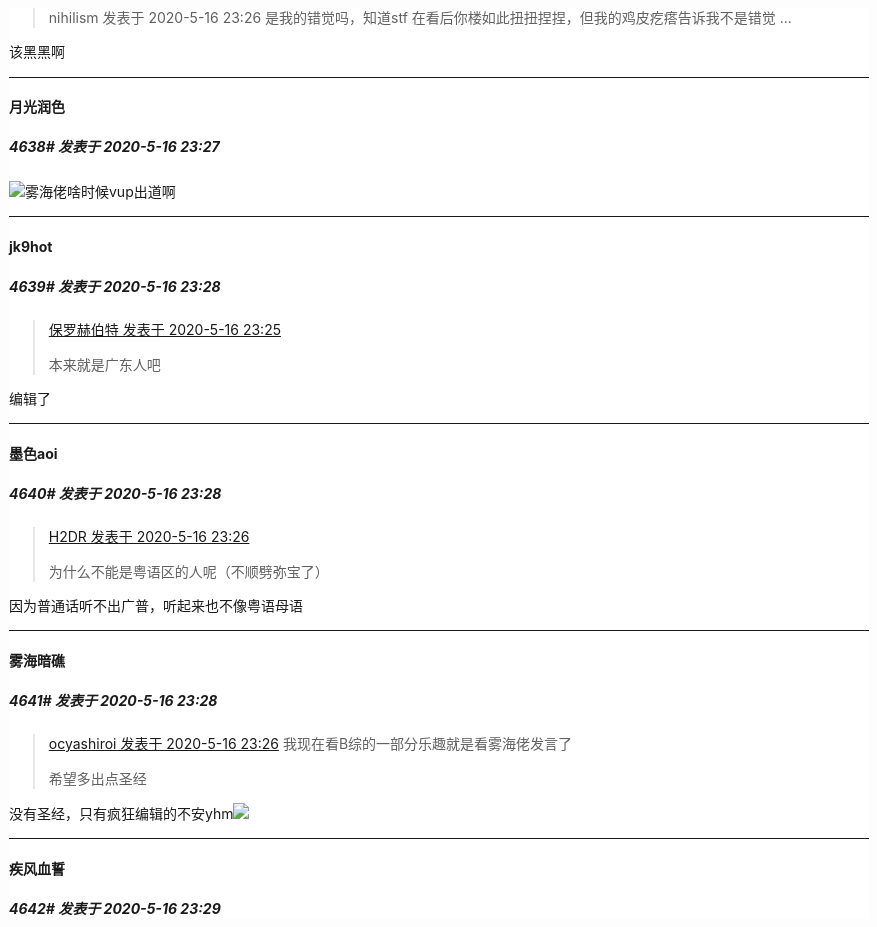 
<blockquote>nihilism 发表于 2020-5-16 23:26
是我的错觉吗，知道stf 在看后你楼如此扭扭捏捏，但我的鸡皮疙瘩告诉我不是错觉 ...</blockquote>
该黑黑啊 


-----

####  月光润色  
##### 4638#       发表于 2020-5-16 23:27


<img src="https://static.saraba1st.com/image/smiley/face2017/037.png" referrerpolicy="no-referrer">雾海佬啥时候vup出道啊


-----

####  jk9hot  
##### 4639#       发表于 2020-5-16 23:28


<blockquote><a href="httphttps://bbs.saraba1st.com/2b/forum.php?mod=redirect&amp;goto=findpost&amp;pid=47446077&amp;ptid=1934528" target="_blank">保罗赫伯特 发表于 2020-5-16 23:25</a>

本来就是广东人吧</blockquote>
编辑了


-----

####  墨色aoi  
##### 4640#       发表于 2020-5-16 23:28


<blockquote><a href="httphttps://bbs.saraba1st.com/2b/forum.php?mod=redirect&amp;goto=findpost&amp;pid=47446096&amp;ptid=1934528" target="_blank">H2DR 发表于 2020-5-16 23:26</a>

为什么不能是粤语区的人呢（不顺劈弥宝了）</blockquote>
因为普通话听不出广普，听起来也不像粤语母语


-----

####  雾海暗礁  
##### 4641#       发表于 2020-5-16 23:28


<blockquote><a href="httphttps://bbs.saraba1st.com/2b/forum.php?mod=redirect&amp;goto=findpost&amp;pid=47446088&amp;ptid=1934528" target="_blank">ocyashiroi 发表于 2020-5-16 23:26</a>
我现在看B综的一部分乐趣就是看雾海佬发言了

希望多出点圣经</blockquote>
没有圣经，只有疯狂编辑的不安yhm<img src="https://static.saraba1st.com/image/smiley/face2017/138.png" referrerpolicy="no-referrer">


-----

####  疾风血誓  
##### 4642#       发表于 2020-5-16 23:29
